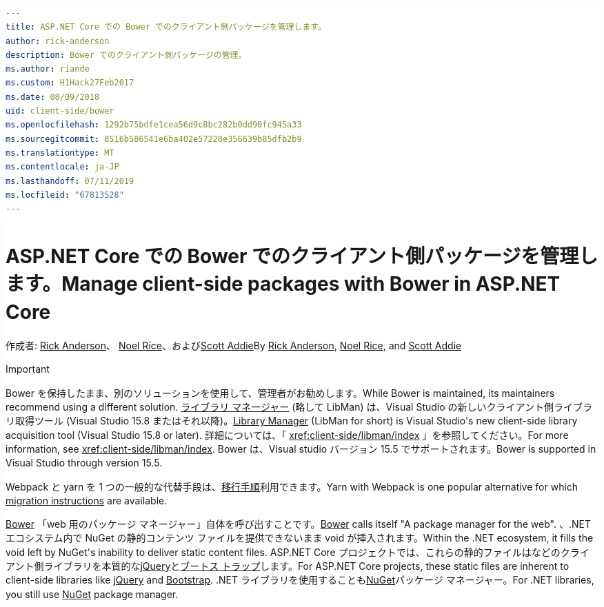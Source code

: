 ```yaml
---
title: ASP.NET Core での Bower でのクライアント側パッケージを管理します。
author: rick-anderson
description: Bower でのクライアント側パッケージの管理。
ms.author: riande
ms.custom: H1Hack27Feb2017
ms.date: 08/09/2018
uid: client-side/bower
ms.openlocfilehash: 1292b75bdfe1cea56d9c8bc282b0dd90fc945a33
ms.sourcegitcommit: 8516b586541e6ba402e57228e356639b85dfb2b9
ms.translationtype: MT
ms.contentlocale: ja-JP
ms.lasthandoff: 07/11/2019
ms.locfileid: "67813528"
---
```

# <a name="manage-client-side-packages-with-bower-in-aspnet-core"></a><span data-ttu-id="92735-103">ASP.NET Core での Bower でのクライアント側パッケージを管理します。</span><span class="sxs-lookup"><span data-stu-id="92735-103">Manage client-side packages with Bower in ASP.NET Core</span></span>

<span data-ttu-id="92735-104">作成者: [Rick Anderson](https://twitter.com/RickAndMSFT)、 [Noel Rice](https://twitter.com/noelrice1)、および[Scott Addie](https://scottaddie.com)</span><span class="sxs-lookup"><span data-stu-id="92735-104">By [Rick Anderson](https://twitter.com/RickAndMSFT), [Noel Rice](https://twitter.com/noelrice1), and [Scott Addie](https://scottaddie.com)</span></span>

> [!IMPORTANT]
> <span data-ttu-id="92735-105">Bower を保持したまま、別のソリューションを使用して、管理者がお勧めします。</span><span class="sxs-lookup"><span data-stu-id="92735-105">While Bower is maintained, its maintainers recommend using a different solution.</span></span> <span data-ttu-id="92735-106">[ライブラリ マネージャー](https://blogs.msdn.microsoft.com/webdev/2018/04/18/what-happened-to-bower/) (略して LibMan) は、Visual Studio の新しいクライアント側ライブラリ取得ツール (Visual Studio 15.8 またはそれ以降)。</span><span class="sxs-lookup"><span data-stu-id="92735-106">[Library Manager](https://blogs.msdn.microsoft.com/webdev/2018/04/18/what-happened-to-bower/) (LibMan for short) is Visual Studio's new client-side library acquisition tool (Visual Studio 15.8 or later).</span></span> <span data-ttu-id="92735-107">詳細については、「 <xref:client-side/libman/index> 」を参照してください。</span><span class="sxs-lookup"><span data-stu-id="92735-107">For more information, see <xref:client-side/libman/index>.</span></span> <span data-ttu-id="92735-108">Bower は、Visual studio バージョン 15.5 でサポートされます。</span><span class="sxs-lookup"><span data-stu-id="92735-108">Bower is supported in Visual Studio through version 15.5.</span></span>
>
> <span data-ttu-id="92735-109">Webpack と yarn を 1 つの一般的な代替手段は、[移行手順](https://bower.io/blog/2017/how-to-migrate-away-from-bower/)利用できます。</span><span class="sxs-lookup"><span data-stu-id="92735-109">Yarn with Webpack is one popular alternative for which [migration instructions](https://bower.io/blog/2017/how-to-migrate-away-from-bower/) are available.</span></span>

<span data-ttu-id="92735-110">[Bower](https://bower.io/) 「web 用のパッケージ マネージャー」自体を呼び出すことです。</span><span class="sxs-lookup"><span data-stu-id="92735-110">[Bower](https://bower.io/) calls itself "A package manager for the web".</span></span> <span data-ttu-id="92735-111">、.NET エコシステム内で NuGet の静的コンテンツ ファイルを提供できないまま void が挿入されます。</span><span class="sxs-lookup"><span data-stu-id="92735-111">Within the .NET ecosystem, it fills the void left by NuGet's inability to deliver static content files.</span></span> <span data-ttu-id="92735-112">ASP.NET Core プロジェクトでは、これらの静的ファイルはなどのクライアント側ライブラリを本質的な[jQuery](https://jquery.com/)と[ブートス トラップ](https://getbootstrap.com/)します。</span><span class="sxs-lookup"><span data-stu-id="92735-112">For ASP.NET Core projects, these static files are inherent to client-side libraries like [jQuery](https://jquery.com/) and [Bootstrap](https://getbootstrap.com/).</span></span> <span data-ttu-id="92735-113">.NET ライブラリを使用することも[NuGet](https://www.nuget.org/)パッケージ マネージャー。</span><span class="sxs-lookup"><span data-stu-id="92735-113">For .NET libraries, you still use [NuGet](https://www.nuget.org/) package manager.</span></span>
